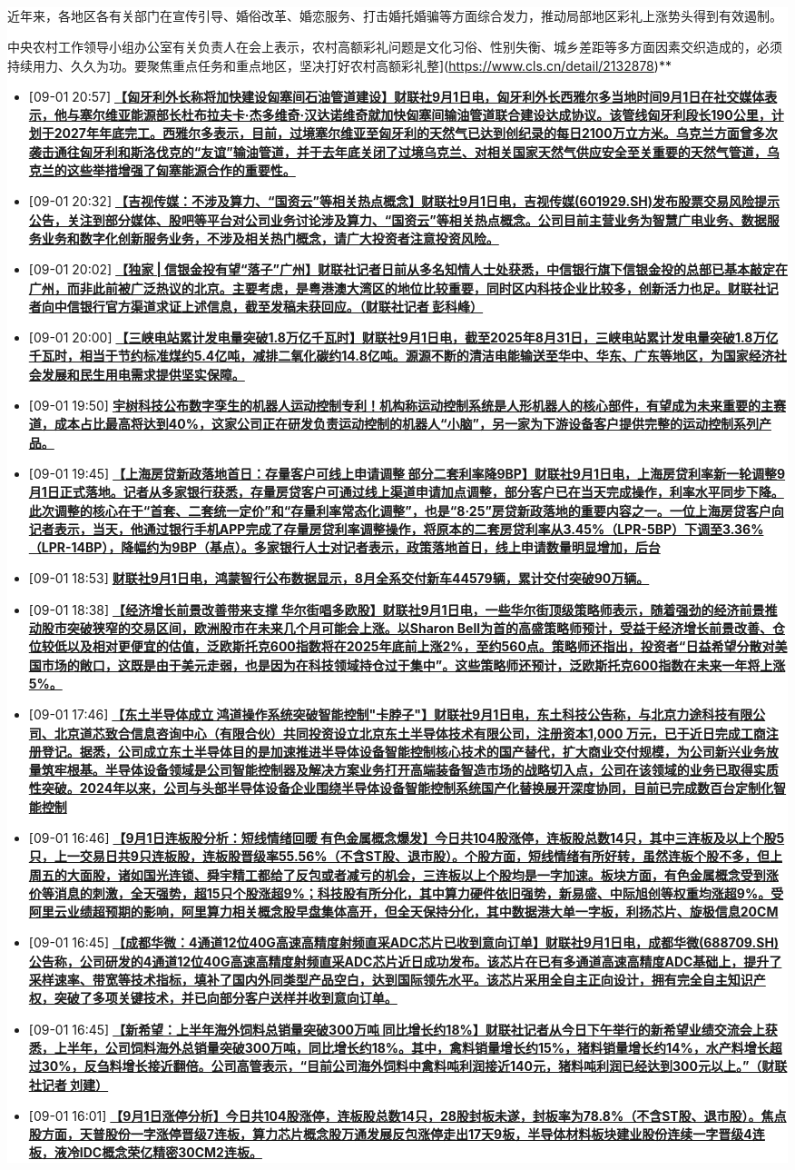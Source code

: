 近年来，各地区各有关部门在宣传引导、婚俗改革、婚恋服务、打击婚托婚骗等方面综合发力，推动局部地区彩礼上涨势头得到有效遏制。

中央农村工作领导小组办公室有关负责人在会上表示，农村高额彩礼问题是文化习俗、性别失衡、城乡差距等多方面因素交织造成的，必须持续用力、久久为功。要聚焦重点任务和重点地区，坚决打好农村高额彩礼整](https://www.cls.cn/detail/2132878)**

  - [09-01 20:57] **[【匈牙利外长称将加快建设匈塞间石油管道建设】财联社9月1日电，匈牙利外长西雅尔多当地时间9月1日在社交媒体表示，他与塞尔维亚能源部长杜布拉夫卡·杰多维奇·汉达诺维奇就加快匈塞间输油管道联合建设达成协议。该管线匈牙利段长190公里，计划于2027年年底完工。西雅尔多表示，目前，过境塞尔维亚至匈牙利的天然气已达到创纪录的每日2100万立方米。乌克兰方面曾多次袭击通往匈牙利和斯洛伐克的“友谊”输油管道，并于去年底关闭了过境乌克兰、对相关国家天然气供应安全至关重要的天然气管道，乌克兰的这些举措增强了匈塞能源合作的重要性。](https://www.cls.cn/detail/2132845)**

  - [09-01 20:32] **[【吉视传媒：不涉及算力、“国资云”等相关热点概念】财联社9月1日电，吉视传媒(601929.SH)发布股票交易风险提示公告，关注到部分媒体、股吧等平台对公司业务讨论涉及算力、“国资云”等相关热点概念。公司目前主营业务为智慧广电业务、数据服务业务和数字化创新服务业务，不涉及相关热门概念，请广大投资者注意投资风险。](https://www.cls.cn/detail/2132827)**

  - [09-01 20:02] **[【独家 | 信银金投有望“落子”广州】财联社记者日前从多名知情人士处获悉，中信银行旗下信银金投的总部已基本敲定在广州，而非此前被广泛热议的北京。主要考虑，是粤港澳大湾区的地位比较重要，同时区内科技企业比较多，创新活力也足。财联社记者向中信银行官方渠道求证上述信息，截至发稿未获回应。（财联社记者 彭科峰）
](https://www.cls.cn/detail/2132782)**

  - [09-01 20:00] **[【三峡电站累计发电量突破1.8万亿千瓦时】财联社9月1日电，截至2025年8月31日，三峡电站累计发电量突破1.8万亿千瓦时，相当于节约标准煤约5.4亿吨，减排二氧化碳约14.8亿吨。源源不断的清洁电能输送至华中、华东、广东等地区，为国家经济社会发展和民生用电需求提供坚实保障。](https://www.cls.cn/detail/2132796)**

  - [09-01 19:50] **[宇树科技公布数字孪生的机器人运动控制专利！机构称运动控制系统是人形机器人的核心部件，有望成为未来重要的主赛道，成本占比最高将达到40%，这家公司正在研发负责运动控制的机器人“小脑”，另一家为下游设备客户提供完整的运动控制系列产品。](https://www.cls.cn/detail/2132776)**

  - [09-01 19:45] **[【上海房贷新政落地首日：存量客户可线上申请调整 部分二套利率降9BP】财联社9月1日电，上海房贷利率新一轮调整9月1日正式落地。记者从多家银行获悉，存量房贷客户可通过线上渠道申请加点调整，部分客户已在当天完成操作，利率水平同步下降。此次调整的核心在于“首套、二套统一定价”和“存量利率常态化调整”，也是“8·25”房贷新政落地的重要内容之一。一位上海房贷客户向记者表示，当天，他通过银行手机APP完成了存量房贷利率调整操作，将原本的二套房贷利率从3.45%（LPR-5BP）下调至3.36%（LPR-14BP），降幅约为9BP（基点）。多家银行人士对记者表示，政策落地首日，线上申请数量明显增加，后台](https://www.cls.cn/detail/2132771)**

  - [09-01 18:53] **[财联社9月1日电，鸿蒙智行公布数据显示，8月全系交付新车44579辆，累计交付突破90万辆。](https://www.cls.cn/detail/2132706)**

  - [09-01 18:38] **[【经济增长前景改善带来支撑 华尔街唱多欧股】财联社9月1日电，一些华尔街顶级策略师表示，随着强劲的经济前景推动股市突破狭窄的交易区间，欧洲股市在未来几个月可能会上涨。以Sharon Bell为首的高盛策略师预计，受益于经济增长前景改善、仓位较低以及相对更便宜的估值，泛欧斯托克600指数将在2025年底前上涨2%，至约560点。策略师还指出，投资者“日益希望分散对美国市场的敞口，这既是由于美元走弱，也是因为在科技领域持仓过于集中”。这些策略师还预计，泛欧斯托克600指数在未来一年将上涨5%。](https://www.cls.cn/detail/2132691)**

  - [09-01 17:46] **[【东土半导体成立 鸿道操作系统突破智能控制"卡脖子"​​】财联社9月1日电，东土科技公告称，与北京力途科技有限公司、北京道芯致合信息咨询中心（有限合伙）共同投资设立北京东土半导体技术有限公司，注册资本1,000 万元，已于近日完成工商注册登记。据悉，公司成立东土半导体目的是加速推进半导体设备智能控制核心技术的国产替代，扩大商业交付规模，为公司新兴业务放量筑牢根基。半导体设备领域是公司智能控制器及解决方案业务打开高端装备智造市场的战略切入点，公司在该领域的业务已取得实质性突破。2024年以来，公司与头部半导体设备企业围绕半导体设备智能控制系统国产化替换展开深度协同，目前已完成数百台定制化智能控制](https://www.cls.cn/detail/2132611)**

  - [09-01 16:46] **[【9月1日连板股分析：短线情绪回暖 有色金属概念爆发】今日共104股涨停，连板股总数14只，其中三连板及以上个股5只，上一交易日共9只连板股，连板股晋级率55.56%（不含ST股、退市股）。个股方面，短线情绪有所好转，虽然连板个股不多，但上周五的大面股，诸如国光连锁、舜宇精工都给了反包或者减亏的机会，三连板以上个股均是一字加速。板块方面，有色金属概念受到涨价等消息的刺激，全天强势，超15只个股涨超9%；科技股有所分化，其中算力硬件依旧强势，新易盛、中际旭创等权重均涨超9%。受阿里云业绩超预期的影响，阿里算力相关概念股早盘集体高开，但全天保持分化，其中数据港大单一字板，利扬芯片、旋极信息20CM](https://www.cls.cn/detail/2132514)**

  - [09-01 16:45] **[【成都华微：4通道12位40G高速高精度射频直采ADC芯片已收到意向订单】财联社9月1日电，成都华微(688709.SH)公告称，公司研发的4通道12位40G高速高精度射频直采ADC芯片近日成功发布。该芯片在已有多通道高速高精度ADC基础上，提升了采样速率、带宽等技术指标，填补了国内外同类型产品空白，达到国际领先水平。该芯片采用全自主正向设计，拥有完全自主知识产权，突破了多项关键技术，并已向部分客户送样并收到意向订单。](https://www.cls.cn/detail/2132521)**

  - [09-01 16:45] **[【新希望：上半年海外饲料总销量突破300万吨 同比增长约18%】财联社记者从今日下午举行的新希望业绩交流会上获悉，上半年，公司饲料海外总销量突破300万吨，同比增长约18%。其中，禽料销量增长约15%，猪料销量增长约14%，水产料增长超过30%，反刍料增长接近翻倍。公司高管表示，“目前公司海外饲料中禽料吨利润接近140元，猪料吨利润已经达到300元以上。”（财联社记者 刘建）](https://www.cls.cn/detail/2132513)**

  - [09-01 16:01] **[【9月1日涨停分析】今日共104股涨停，连板股总数14只，28股封板未遂，封板率为78.8%（不含ST股、退市股）。焦点股方面，天普股份一字涨停晋级7连板，算力芯片概念股万通发展反包涨停走出17天9板，半导体材料板块建业股份连续一字晋级4连板，液冷IDC概念荣亿精密30CM2连板。](https://www.cls.cn/detail/2132394)**
